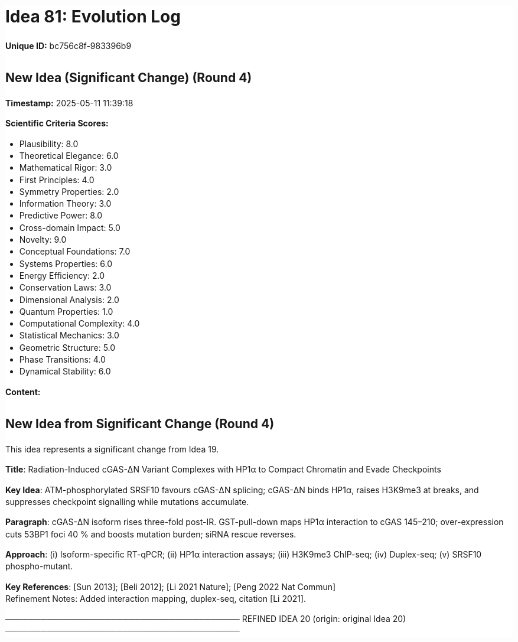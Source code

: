 # Idea 81: Evolution Log

**Unique ID:** bc756c8f-983396b9

## New Idea (Significant Change) (Round 4)

**Timestamp:** 2025-05-11 11:39:18

**Scientific Criteria Scores:**

- Plausibility: 8.0
- Theoretical Elegance: 6.0
- Mathematical Rigor: 3.0
- First Principles: 4.0
- Symmetry Properties: 2.0
- Information Theory: 3.0
- Predictive Power: 8.0
- Cross-domain Impact: 5.0
- Novelty: 9.0
- Conceptual Foundations: 7.0
- Systems Properties: 6.0
- Energy Efficiency: 2.0
- Conservation Laws: 3.0
- Dimensional Analysis: 2.0
- Quantum Properties: 1.0
- Computational Complexity: 4.0
- Statistical Mechanics: 3.0
- Geometric Structure: 5.0
- Phase Transitions: 4.0
- Dynamical Stability: 6.0

**Content:**

## New Idea from Significant Change (Round 4)

This idea represents a significant change from Idea 19.

**Title**: Radiation-Induced cGAS-ΔN Variant Complexes with HP1α to Compact Chromatin and Evade Checkpoints

**Key Idea**: ATM-phosphorylated SRSF10 favours cGAS-ΔN splicing; cGAS-ΔN binds HP1α, raises H3K9me3 at breaks, and suppresses checkpoint signalling while mutations accumulate.

**Paragraph**: cGAS-ΔN isoform rises three-fold post-IR. GST-pull-down maps HP1α interaction to cGAS 145–210; over-expression cuts 53BP1 foci 40 % and boosts mutation burden; siRNA rescue reverses.

**Approach**: (i) Isoform-specific RT-qPCR; (ii) HP1α interaction assays; (iii) H3K9me3 ChIP-seq; (iv) Duplex-seq; (v) SRSF10 phospho-mutant.

**Key References**: [Sun 2013]; [Beli 2012]; [Li 2021 Nature]; [Peng 2022 Nat Commun]  
Refinement Notes: Added interaction mapping, duplex-seq, citation [Li 2021].

────────────────────────────────────────
REFINED IDEA 20 (origin: original Idea 20)
────────────────────────────────────────
